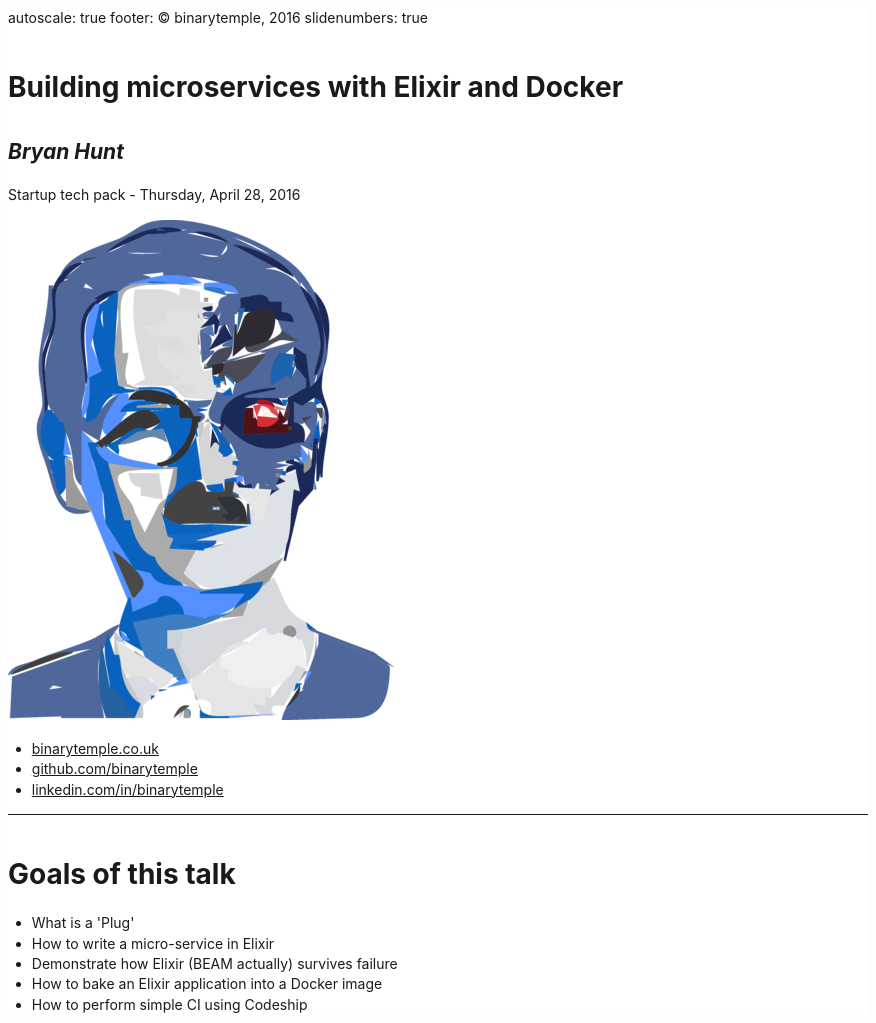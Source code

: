 autoscale: true
footer: © binarytemple, 2016
slidenumbers: true

# Building microservices with Elixir and Docker

## _Bryan Hunt_

Startup tech pack - Thursday, April 28, 2016

![original 200% right](images/herbert-fractal.png)

* [binarytemple.co.uk](http://binarytemple.co.uk)
* [github.com/binarytemple](http://github.com/binarytemple)
* [linkedin.com/in/binarytemple](http://linkedin.com/in/binarytemple) 

---

# Goals of this talk

* What is a 'Plug'
* How to write a micro-service in Elixir
* Demonstrate how Elixir (BEAM actually) survives failure
* How to bake an Elixir application into a Docker image
* How to perform simple CI using Codeship
